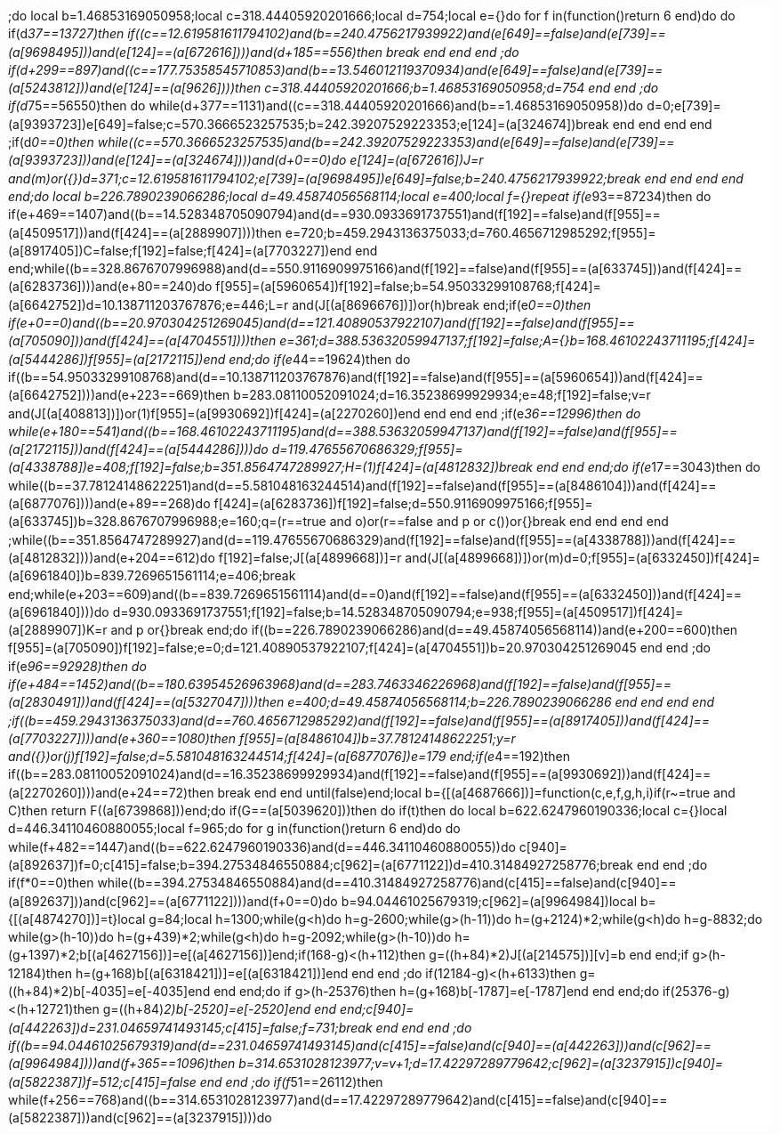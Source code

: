 ;do local b=1.46853169050958;local c=318.44405920201666;local d=754;local e={}do for f in(function()return 6 end)do do if(d*37==13727)then if((c==12.619581611794102)and(b==240.4756217939922)and(e[649]==false)and(e[739]==(a[9698495]))and(e[124]==(a[672616])))and(d+185==556)then break end end end ;do if(d+299==897)and((c==177.75358545710853)and(b==13.546012119370934)and(e[649]==false)and(e[739]==(a[5243812]))and(e[124]==(a[9626])))then c=318.44405920201666;b=1.46853169050958;d=754 end end ;do if(d*75==56550)then do while(d+377==1131)and((c==318.44405920201666)and(b==1.46853169050958))do d=0;e[739]=(a[9393723])e[649]=false;c=570.3666523257535;b=242.39207529223353;e[124]=(a[324674])break end end  end end ;if(d*0==0)then while((c==570.3666523257535)and(b==242.39207529223353)and(e[649]==false)and(e[739]==(a[9393723]))and(e[124]==(a[324674])))and(d+0==0)do e[124]=(a[672616])J=r and(m)or({})d=371;c=12.619581611794102;e[739]=(a[9698495])e[649]=false;b=240.4756217939922;break end end end end  end;do local b=226.7890239066286;local d=49.45874056568114;local e=400;local f={}repeat if(e*93==87234)then do if(e+469==1407)and((b==14.528348705090794)and(d==930.0933691737551)and(f[192]==false)and(f[955]==(a[4509517]))and(f[424]==(a[2889907])))then e=720;b=459.2943136375033;d=760.4656712985292;f[955]=(a[8917405])C=false;f[192]=false;f[424]=(a[7703227])end end  end;while((b==328.8676707996988)and(d==550.9116909975166)and(f[192]==false)and(f[955]==(a[633745]))and(f[424]==(a[6283736])))and(e+80==240)do f[955]=(a[5960654])f[192]=false;b=54.95033299108768;f[424]=(a[6642752])d=10.138711203767876;e=446;L=r and(J[(a[8696676])])or(h)break end;if(e*0==0)then if(e+0==0)and((b==20.970304251269045)and(d==121.40890537922107)and(f[192]==false)and(f[955]==(a[705090]))and(f[424]==(a[4704551])))then e=361;d=388.53632059947137;f[192]=false;A={}b=168.46102243711195;f[424]=(a[5444286])f[955]=(a[2172115])end end;do if(e*44==19624)then do if((b==54.95033299108768)and(d==10.138711203767876)and(f[192]==false)and(f[955]==(a[5960654]))and(f[424]==(a[6642752])))and(e+223==669)then b=283.08110052091024;d=16.35238699929934;e=48;f[192]=false;v=r and(J[(a[408813])])or(1)f[955]=(a[9930692])f[424]=(a[2270260])end end  end end ;if(e*36==12996)then do while(e+180==541)and((b==168.46102243711195)and(d==388.53632059947137)and(f[192]==false)and(f[955]==(a[2172115]))and(f[424]==(a[5444286])))do d=119.47655670686329;f[955]=(a[4338788])e=408;f[192]=false;b=351.8564747289927;H=(1)f[424]=(a[4812832])break end end  end;do if(e*17==3043)then do while((b==37.78124148622251)and(d==5.581048163244514)and(f[192]==false)and(f[955]==(a[8486104]))and(f[424]==(a[6877076])))and(e+89==268)do f[424]=(a[6283736])f[192]=false;d=550.9116909975166;f[955]=(a[633745])b=328.8676707996988;e=160;q=(r==true and o)or(r==false and p or c())or{}break end end  end end ;while((b==351.8564747289927)and(d==119.47655670686329)and(f[192]==false)and(f[955]==(a[4338788]))and(f[424]==(a[4812832])))and(e+204==612)do f[192]=false;J[(a[4899668])]=r and(J[(a[4899668])])or(m)d=0;f[955]=(a[6332450])f[424]=(a[6961840])b=839.7269651561114;e=406;break end;while(e+203==609)and((b==839.7269651561114)and(d==0)and(f[192]==false)and(f[955]==(a[6332450]))and(f[424]==(a[6961840])))do d=930.0933691737551;f[192]=false;b=14.528348705090794;e=938;f[955]=(a[4509517])f[424]=(a[2889907])K=r and p or{}break end;do if((b==226.7890239066286)and(d==49.45874056568114))and(e+200==600)then f[955]=(a[705090])f[192]=false;e=0;d=121.40890537922107;f[424]=(a[4704551])b=20.970304251269045 end end ;do if(e*96==92928)then do if(e+484==1452)and((b==180.63954526963968)and(d==283.7463346226968)and(f[192]==false)and(f[955]==(a[2830491]))and(f[424]==(a[5327047])))then e=400;d=49.45874056568114;b=226.7890239066286 end end  end end ;if((b==459.2943136375033)and(d==760.4656712985292)and(f[192]==false)and(f[955]==(a[8917405]))and(f[424]==(a[7703227])))and(e+360==1080)then f[955]=(a[8486104])b=37.78124148622251;y=r and({})or(j)f[192]=false;d=5.581048163244514;f[424]=(a[6877076])e=179 end;if(e*4==192)then if((b==283.08110052091024)and(d==16.35238699929934)and(f[192]==false)and(f[955]==(a[9930692]))and(f[424]==(a[2270260])))and(e+24==72)then break end end until(false)end;local b={[(a[4687666])]=function(c,e,f,g,h,i)if(r~=true and C)then return F((a[6739868]))end;do if(G==(a[5039620]))then do if(t)then do local b=622.6247960190336;local c={}local d=446.34110460880055;local f=965;do for g in(function()return 6 end)do do while(f+482==1447)and((b==622.6247960190336)and(d==446.34110460880055))do c[940]=(a[892637])f=0;c[415]=false;b=394.27534846550884;c[962]=(a[6771122])d=410.31484927258776;break end end ;do if(f*0==0)then while((b==394.27534846550884)and(d==410.31484927258776)and(c[415]==false)and(c[940]==(a[892637]))and(c[962]==(a[6771122])))and(f+0==0)do b=94.04461025679319;c[962]=(a[9964984])local b={[(a[4874270])]=t}local g=84;local h=1300;while(g<h)do h=g-2600;while(g>(h-11))do h=(g+2124)*2;while(g<h)do h=g-8832;do while(g>(h-10))do h=(g+439)*2;while(g<h)do h=g-2092;while(g>(h-10))do h=(g+1397)*2;b[(a[4627156])]=e[(a[4627156])]end;if(168-g)<(h+112)then g=((h+84)*2)J[(a[214575])][v]=b end end;if g>(h-12184)then h=(g+168)b[(a[6318421])]=e[(a[6318421])]end end end ;do if(12184-g)<(h+6133)then g=((h+84)*2)b[-4035]=e[-4035]end end  end;do if g>(h-25376)then h=(g+168)b[-1787]=e[-1787]end end  end;do if(25376-g)<(h+12721)then g=((h+84)*2)b[-2520]=e[-2520]end end  end;c[940]=(a[442263])d=231.04659741493145;c[415]=false;f=731;break end end end ;do if((b==94.04461025679319)and(d==231.04659741493145)and(c[415]==false)and(c[940]==(a[442263]))and(c[962]==(a[9964984])))and(f+365==1096)then b=314.6531028123977;v=v+1;d=17.42297289779642;c[962]=(a[3237915])c[940]=(a[5822387])f=512;c[415]=false end end ;do if(f*51==26112)then while(f+256==768)and((b==314.6531028123977)and(d==17.42297289779642)and(c[415]==false)and(c[940]==(a[5822387]))and(c[962]==(a[3237915])))do